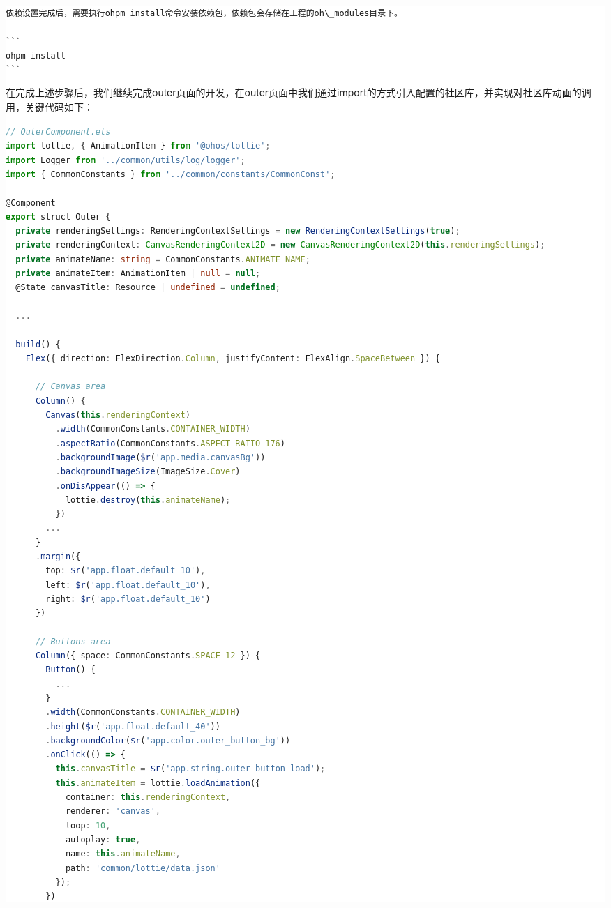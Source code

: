     依赖设置完成后，需要执行ohpm install命令安装依赖包，依赖包会存储在工程的oh\_modules目录下。

    ```
    ohpm install
    ```

在完成上述步骤后，我们继续完成outer页面的开发，在outer页面中我们通过import的方式引入配置的社区库，并实现对社区库动画的调用，关键代码如下：

```typescript
// OuterComponent.ets
import lottie, { AnimationItem } from '@ohos/lottie';
import Logger from '../common/utils/log/logger';
import { CommonConstants } from '../common/constants/CommonConst';

@Component
export struct Outer {
  private renderingSettings: RenderingContextSettings = new RenderingContextSettings(true);
  private renderingContext: CanvasRenderingContext2D = new CanvasRenderingContext2D(this.renderingSettings);
  private animateName: string = CommonConstants.ANIMATE_NAME;
  private animateItem: AnimationItem | null = null;
  @State canvasTitle: Resource | undefined = undefined;

  ...

  build() {
    Flex({ direction: FlexDirection.Column, justifyContent: FlexAlign.SpaceBetween }) {

      // Canvas area
      Column() {
        Canvas(this.renderingContext)
          .width(CommonConstants.CONTAINER_WIDTH)
          .aspectRatio(CommonConstants.ASPECT_RATIO_176)
          .backgroundImage($r('app.media.canvasBg'))
          .backgroundImageSize(ImageSize.Cover)
          .onDisAppear(() => {
            lottie.destroy(this.animateName);
          })
        ...
      }
      .margin({
        top: $r('app.float.default_10'),
        left: $r('app.float.default_10'),
        right: $r('app.float.default_10')
      })

      // Buttons area
      Column({ space: CommonConstants.SPACE_12 }) {
        Button() {
          ...
        }
        .width(CommonConstants.CONTAINER_WIDTH)
        .height($r('app.float.default_40'))
        .backgroundColor($r('app.color.outer_button_bg'))
        .onClick(() => {
          this.canvasTitle = $r('app.string.outer_button_load');
          this.animateItem = lottie.loadAnimation({
            container: this.renderingContext,
            renderer: 'canvas',
            loop: 10,
            autoplay: true,
            name: this.animateName,
            path: 'common/lottie/data.json'
          });
        })
```